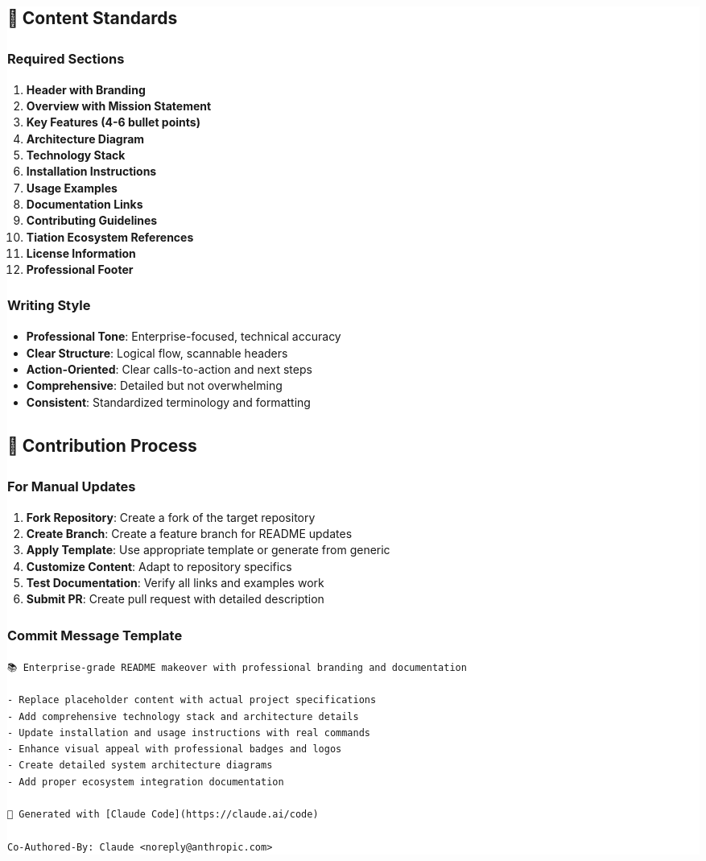 ## 📝 Content Standards

### Required Sections

1. **Header with Branding**
2. **Overview with Mission Statement**
3. **Key Features (4-6 bullet points)**
4. **Architecture Diagram**
5. **Technology Stack**
6. **Installation Instructions**
7. **Usage Examples**
8. **Documentation Links**
9. **Contributing Guidelines**
10. **Tiation Ecosystem References**
11. **License Information**
12. **Professional Footer**

### Writing Style

- **Professional Tone**: Enterprise-focused, technical accuracy
- **Clear Structure**: Logical flow, scannable headers
- **Action-Oriented**: Clear calls-to-action and next steps
- **Comprehensive**: Detailed but not overwhelming
- **Consistent**: Standardized terminology and formatting

## 🤝 Contribution Process

### For Manual Updates

1. **Fork Repository**: Create a fork of the target repository
2. **Create Branch**: Create a feature branch for README updates
3. **Apply Template**: Use appropriate template or generate from generic
4. **Customize Content**: Adapt to repository specifics
5. **Test Documentation**: Verify all links and examples work
6. **Submit PR**: Create pull request with detailed description

### Commit Message Template

```
📚 Enterprise-grade README makeover with professional branding and documentation

- Replace placeholder content with actual project specifications
- Add comprehensive technology stack and architecture details
- Update installation and usage instructions with real commands
- Enhance visual appeal with professional badges and logos
- Create detailed system architecture diagrams
- Add proper ecosystem integration documentation

🤖 Generated with [Claude Code](https://claude.ai/code)

Co-Authored-By: Claude <noreply@anthropic.com>
```
